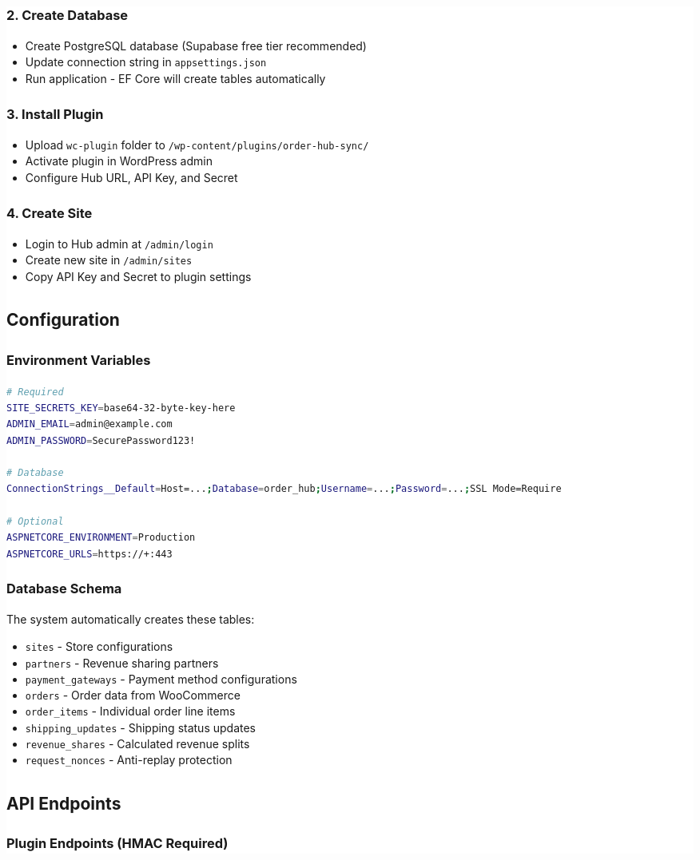 ### 2. Create Database

- Create PostgreSQL database (Supabase free tier recommended)
- Update connection string in `appsettings.json`
- Run application - EF Core will create tables automatically

### 3. Install Plugin

- Upload `wc-plugin` folder to `/wp-content/plugins/order-hub-sync/`
- Activate plugin in WordPress admin
- Configure Hub URL, API Key, and Secret

### 4. Create Site

- Login to Hub admin at `/admin/login`
- Create new site in `/admin/sites`
- Copy API Key and Secret to plugin settings

## Configuration

### Environment Variables

```bash
# Required
SITE_SECRETS_KEY=base64-32-byte-key-here
ADMIN_EMAIL=admin@example.com
ADMIN_PASSWORD=SecurePassword123!

# Database
ConnectionStrings__Default=Host=...;Database=order_hub;Username=...;Password=...;SSL Mode=Require

# Optional
ASPNETCORE_ENVIRONMENT=Production
ASPNETCORE_URLS=https://+:443
```

### Database Schema

The system automatically creates these tables:

- `sites` - Store configurations
- `partners` - Revenue sharing partners  
- `payment_gateways` - Payment method configurations
- `orders` - Order data from WooCommerce
- `order_items` - Individual order line items
- `shipping_updates` - Shipping status updates
- `revenue_shares` - Calculated revenue splits
- `request_nonces` - Anti-replay protection

## API Endpoints

### Plugin Endpoints (HMAC Required)
